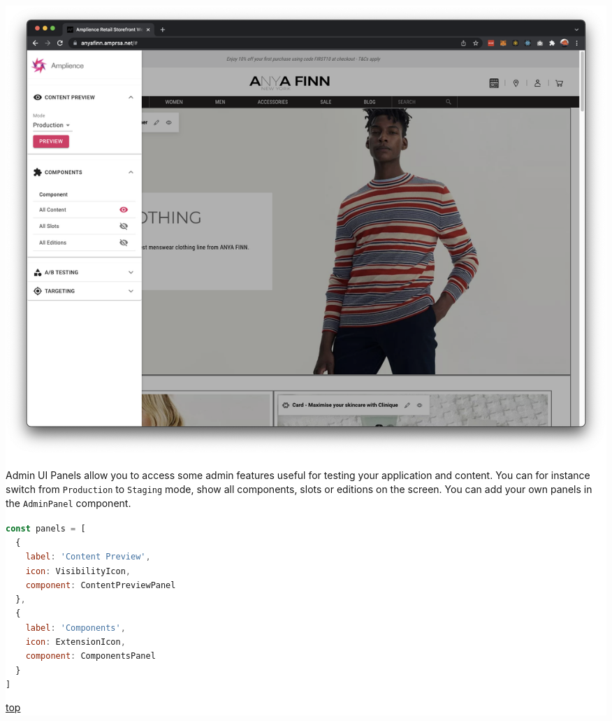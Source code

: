 ![Admin Panels](../media/adminPanels.png)

Admin UI Panels allow you to access some admin features useful for testing your application and content.
You can for instance switch from `Production` to `Staging` mode, show all components, slots or editions on the screen.
You can add your own panels in the `AdminPanel` component.

```js
const panels = [
  {
    label: 'Content Preview',
    icon: VisibilityIcon,
    component: ContentPreviewPanel
  },
  {
    label: 'Components',
    icon: ExtensionIcon,
    component: ComponentsPanel
  }
]
```

[top](#table-of-content)